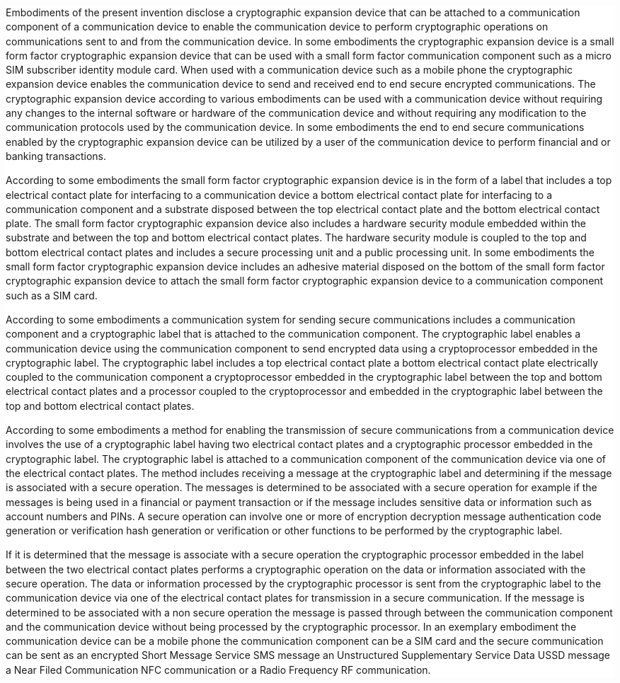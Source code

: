 Embodiments of the present invention disclose a cryptographic expansion device that can be attached to a communication component of a communication device to enable the communication device to perform cryptographic operations on communications sent to and from the communication device. In some embodiments the cryptographic expansion device is a small form factor cryptographic expansion device that can be used with a small form factor communication component such as a micro SIM subscriber identity module card. When used with a communication device such as a mobile phone the cryptographic expansion device enables the communication device to send and received end to end secure encrypted communications. The cryptographic expansion device according to various embodiments can be used with a communication device without requiring any changes to the internal software or hardware of the communication device and without requiring any modification to the communication protocols used by the communication device. In some embodiments the end to end secure communications enabled by the cryptographic expansion device can be utilized by a user of the communication device to perform financial and or banking transactions.

According to some embodiments the small form factor cryptographic expansion device is in the form of a label that includes a top electrical contact plate for interfacing to a communication device a bottom electrical contact plate for interfacing to a communication component and a substrate disposed between the top electrical contact plate and the bottom electrical contact plate. The small form factor cryptographic expansion device also includes a hardware security module embedded within the substrate and between the top and bottom electrical contact plates. The hardware security module is coupled to the top and bottom electrical contact plates and includes a secure processing unit and a public processing unit. In some embodiments the small form factor cryptographic expansion device includes an adhesive material disposed on the bottom of the small form factor cryptographic expansion device to attach the small form factor cryptographic expansion device to a communication component such as a SIM card.

According to some embodiments a communication system for sending secure communications includes a communication component and a cryptographic label that is attached to the communication component. The cryptographic label enables a communication device using the communication component to send encrypted data using a cryptoprocessor embedded in the cryptographic label. The cryptographic label includes a top electrical contact plate a bottom electrical contact plate electrically coupled to the communication component a cryptoprocessor embedded in the cryptographic label between the top and bottom electrical contact plates and a processor coupled to the cryptoprocessor and embedded in the cryptographic label between the top and bottom electrical contact plates.

According to some embodiments a method for enabling the transmission of secure communications from a communication device involves the use of a cryptographic label having two electrical contact plates and a cryptographic processor embedded in the cryptographic label. The cryptographic label is attached to a communication component of the communication device via one of the electrical contact plates. The method includes receiving a message at the cryptographic label and determining if the message is associated with a secure operation. The messages is determined to be associated with a secure operation for example if the messages is being used in a financial or payment transaction or if the message includes sensitive data or information such as account numbers and PINs. A secure operation can involve one or more of encryption decryption message authentication code generation or verification hash generation or verification or other functions to be performed by the cryptographic label.

If it is determined that the message is associate with a secure operation the cryptographic processor embedded in the label between the two electrical contact plates performs a cryptographic operation on the data or information associated with the secure operation. The data or information processed by the cryptographic processor is sent from the cryptographic label to the communication device via one of the electrical contact plates for transmission in a secure communication. If the message is determined to be associated with a non secure operation the message is passed through between the communication component and the communication device without being processed by the cryptographic processor. In an exemplary embodiment the communication device can be a mobile phone the communication component can be a SIM card and the secure communication can be sent as an encrypted Short Message Service SMS message an Unstructured Supplementary Service Data USSD message a Near Filed Communication NFC communication or a Radio Frequency RF communication.
